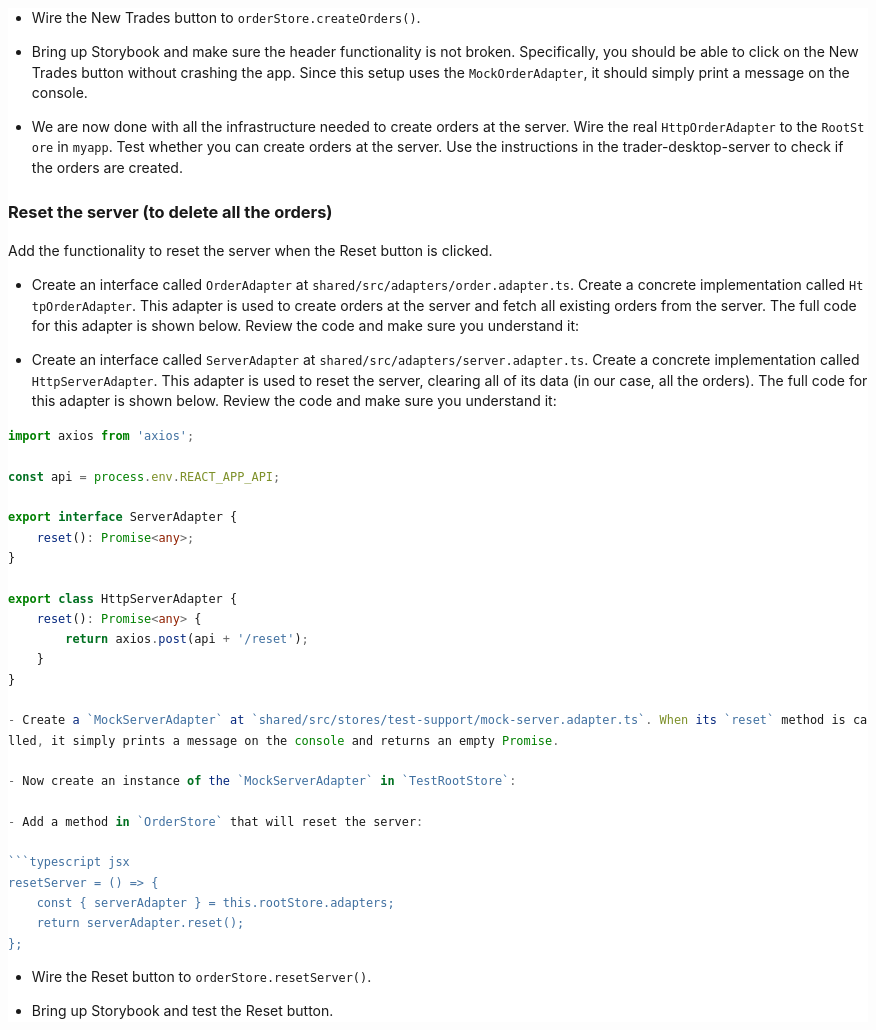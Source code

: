 - Wire the New Trades button to `orderStore.createOrders()`.

- Bring up Storybook and make sure the header functionality is not broken. Specifically, you should be able to click on the New Trades button without crashing the app. Since this setup uses the `MockOrderAdapter`, it should simply print a message on the console.

- We are now done with all the infrastructure needed to create orders at the server. Wire the real `HttpOrderAdapter` to the `RootStore` in `myapp`. Test whether you can create orders at the server. Use the instructions in the trader-desktop-server to check if the orders are created. 

### Reset the server (to delete all the orders)
Add the functionality to reset the server when the Reset button is clicked.

- Create an interface called `OrderAdapter` at `shared/src/adapters/order.adapter.ts`. Create a concrete implementation called `HttpOrderAdapter`. This adapter is used to create orders at the server and fetch all existing orders from the server. The full code for this adapter is shown below. Review the code and make sure you understand it:

- Create an interface called `ServerAdapter` at `shared/src/adapters/server.adapter.ts`. Create a concrete implementation called `HttpServerAdapter`. This adapter is used to reset the server, clearing all of its data (in our case, all the orders). The full code for this adapter is shown below. Review the code and make sure you understand it:

```typescript jsx
import axios from 'axios';

const api = process.env.REACT_APP_API;

export interface ServerAdapter {
    reset(): Promise<any>;
}

export class HttpServerAdapter {
    reset(): Promise<any> {
        return axios.post(api + '/reset');
    }
}

- Create a `MockServerAdapter` at `shared/src/stores/test-support/mock-server.adapter.ts`. When its `reset` method is called, it simply prints a message on the console and returns an empty Promise.

- Now create an instance of the `MockServerAdapter` in `TestRootStore`:

- Add a method in `OrderStore` that will reset the server:

```typescript jsx
resetServer = () => {
    const { serverAdapter } = this.rootStore.adapters;
    return serverAdapter.reset();
};
```

- Wire the Reset button to `orderStore.resetServer()`.

- Bring up Storybook and test the Reset button.
